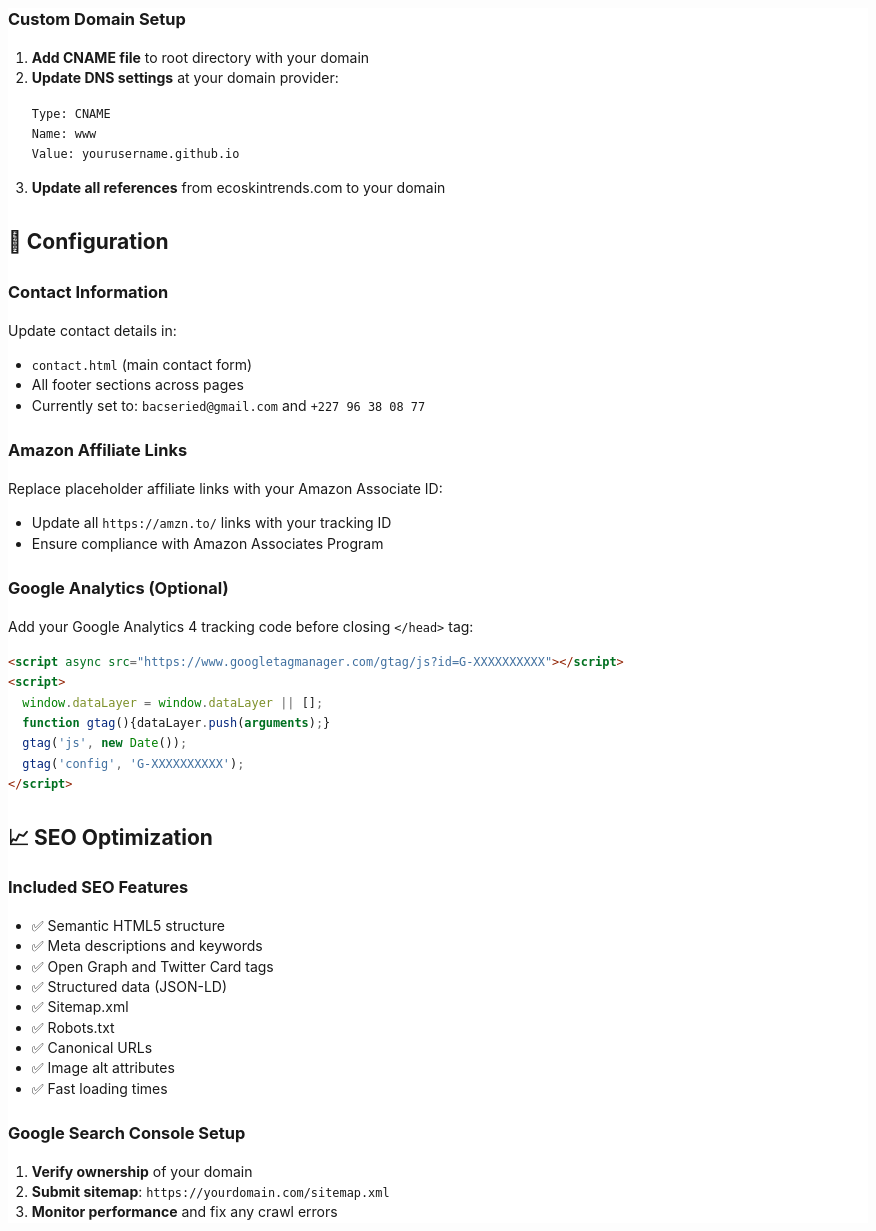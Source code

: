 ### Custom Domain Setup

1. **Add CNAME file** to root directory with your domain
2. **Update DNS settings** at your domain provider:
   ```
   Type: CNAME
   Name: www
   Value: yourusername.github.io
   ```
3. **Update all references** from ecoskintrends.com to your domain

## 🔧 Configuration

### Contact Information
Update contact details in:
- `contact.html` (main contact form)
- All footer sections across pages
- Currently set to: `bacseried@gmail.com` and `+227 96 38 08 77`

### Amazon Affiliate Links
Replace placeholder affiliate links with your Amazon Associate ID:
- Update all `https://amzn.to/` links with your tracking ID
- Ensure compliance with Amazon Associates Program

### Google Analytics (Optional)
Add your Google Analytics 4 tracking code before closing `</head>` tag:
```html
<script async src="https://www.googletagmanager.com/gtag/js?id=G-XXXXXXXXXX"></script>
<script>
  window.dataLayer = window.dataLayer || [];
  function gtag(){dataLayer.push(arguments);}
  gtag('js', new Date());
  gtag('config', 'G-XXXXXXXXXX');
</script>
```

## 📈 SEO Optimization

### Included SEO Features
- ✅ Semantic HTML5 structure
- ✅ Meta descriptions and keywords
- ✅ Open Graph and Twitter Card tags
- ✅ Structured data (JSON-LD)
- ✅ Sitemap.xml
- ✅ Robots.txt
- ✅ Canonical URLs
- ✅ Image alt attributes
- ✅ Fast loading times

### Google Search Console Setup
1. **Verify ownership** of your domain
2. **Submit sitemap**: `https://yourdomain.com/sitemap.xml`
3. **Monitor performance** and fix any crawl errors
